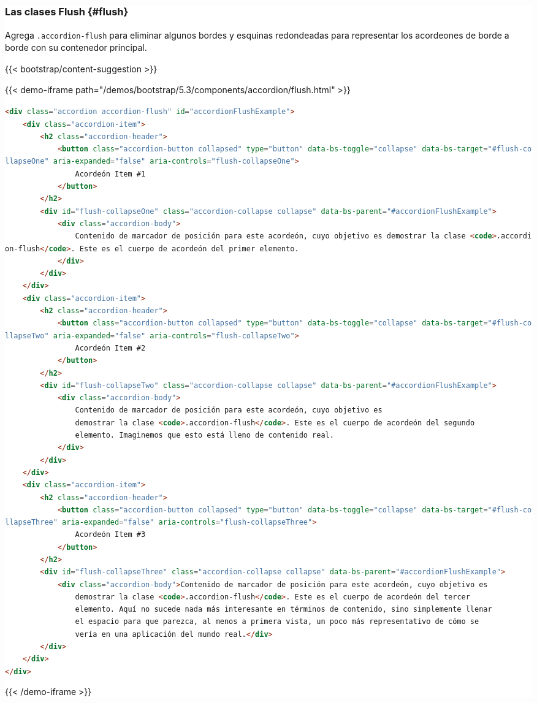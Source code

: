 ### Las clases Flush {#flush}

Agrega `.accordion-flush` para eliminar algunos bordes y esquinas redondeadas para representar los acordeones de borde a borde con su contenedor principal.

{{< bootstrap/content-suggestion >}}

{{< demo-iframe path="/demos/bootstrap/5.3/components/accordion/flush.html" >}}
```html {filename="HTML"}
<div class="accordion accordion-flush" id="accordionFlushExample">
    <div class="accordion-item">
        <h2 class="accordion-header">
            <button class="accordion-button collapsed" type="button" data-bs-toggle="collapse" data-bs-target="#flush-collapseOne" aria-expanded="false" aria-controls="flush-collapseOne">
                Acordeón Item #1
            </button>
        </h2>
        <div id="flush-collapseOne" class="accordion-collapse collapse" data-bs-parent="#accordionFlushExample">
            <div class="accordion-body">
                Contenido de marcador de posición para este acordeón, cuyo objetivo es demostrar la clase <code>.accordion-flush</code>. Este es el cuerpo de acordeón del primer elemento.
            </div>
        </div>
    </div>
    <div class="accordion-item">
        <h2 class="accordion-header">
            <button class="accordion-button collapsed" type="button" data-bs-toggle="collapse" data-bs-target="#flush-collapseTwo" aria-expanded="false" aria-controls="flush-collapseTwo">
                Acordeón Item #2
            </button>
        </h2>
        <div id="flush-collapseTwo" class="accordion-collapse collapse" data-bs-parent="#accordionFlushExample">
            <div class="accordion-body">
                Contenido de marcador de posición para este acordeón, cuyo objetivo es
                demostrar la clase <code>.accordion-flush</code>. Este es el cuerpo de acordeón del segundo
                elemento. Imaginemos que esto está lleno de contenido real.
            </div>
        </div>
    </div>
    <div class="accordion-item">
        <h2 class="accordion-header">
            <button class="accordion-button collapsed" type="button" data-bs-toggle="collapse" data-bs-target="#flush-collapseThree" aria-expanded="false" aria-controls="flush-collapseThree">
                Acordeón Item #3
            </button>
        </h2>
        <div id="flush-collapseThree" class="accordion-collapse collapse" data-bs-parent="#accordionFlushExample">
            <div class="accordion-body">Contenido de marcador de posición para este acordeón, cuyo objetivo es
                demostrar la clase <code>.accordion-flush</code>. Este es el cuerpo de acordeón del tercer
                elemento. Aquí no sucede nada más interesante en términos de contenido, sino simplemente llenar
                el espacio para que parezca, al menos a primera vista, un poco más representativo de cómo se
                vería en una aplicación del mundo real.</div>
        </div>
    </div>
</div>
```
{{< /demo-iframe >}}